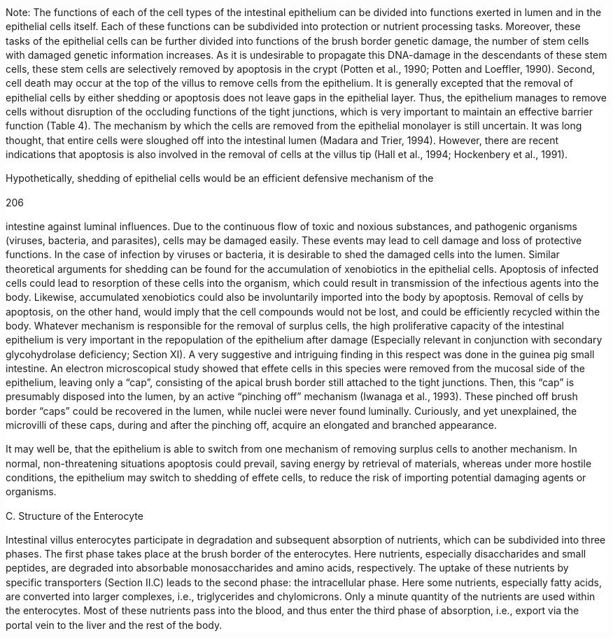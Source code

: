 Note: The functions of each of the cell types of the intestinal epithelium can be divided into functions exerted in lumen and in the epithelial cells itself. Each of these functions can be subdivided into protection or nutrient processing tasks. Moreover, these tasks of the epithelial cells can be further divided into functions of the brush border genetic damage, the number of stem cells with damaged genetic information increases. As it is undesirable to propagate this DNA-damage in the descendants of these stem cells, these stem cells are selectively removed by apoptosis in the crypt (Potten et al., 1990; Potten and Loeffler, 1990). Second, cell death may occur at the top of the villus to remove cells from the epithelium. It is generally excepted that the removal of epithelial cells by either shedding or apoptosis does not leave gaps in the epithelial layer. Thus, the epithelium manages to remove cells without disruption of the occluding functions of the tight junctions, which is very important to maintain an effective barrier function (Table 4). The mechanism by which the cells are removed from the epithelial monolayer is still uncertain. It was long thought, that entire cells were sloughed off into the intestinal lumen (Madara and Trier, 1994). However, there are recent indications that apoptosis is also involved in the removal of cells at the villus tip (Hall et al., 1994; Hockenbery et al., 1991).

Hypothetically, shedding of epithelial cells would be an efficient defensive mechanism of the

206

intestine against luminal influences. Due to the continuous flow of toxic and noxious substances, and pathogenic organisms (viruses, bacteria, and parasites), cells may be damaged easily. These events may lead to cell damage and loss of protective functions. In the case of infection by viruses or bacteria, it is desirable to shed the damaged cells into the lumen. Similar theoretical arguments for shedding can be found for the accumulation of xenobiotics in the epithelial cells. Apoptosis of infected cells could lead to resorption of these cells into the organism, which could result in transmission of the infectious agents into the body. Likewise, accumulated xenobiotics could also be involuntarily imported into the body by apoptosis. Removal of cells by apoptosis, on the other hand, would imply that the cell compounds would not be lost, and could be efficiently recycled within the body. Whatever mechanism is responsible for the removal of surplus cells, the high proliferative capacity of the intestinal epithelium is very important in the repopulation of the epithelium after damage (Especially relevant in conjunction with secondary glycohydrolase deficiency; Section XI). A very suggestive and intriguing finding in this respect was done in the guinea pig small intestine. An electron microscopical study showed that effete cells in this species were removed from the mucosal side of the epithelium, leaving only a “cap”, consisting of the apical brush border still attached to the tight junctions. Then, this “cap” is presumably disposed into the lumen, by an active “pinching off” mechanism (Iwanaga et al., 1993). These pinched off brush border “caps” could be recovered in the lumen, while nuclei were never found luminally. Curiously, and yet unexplained, the microvilli of these caps, during and after the pinching off, acquire an elongated and branched appearance.

It may well be, that the epithelium is able to switch from one mechanism of removing surplus cells to another mechanism. In normal, non-threatening situations apoptosis could prevail, saving energy by retrieval of materials, whereas under more hostile conditions, the epithelium may switch to shedding of effete cells, to reduce the risk of importing potential damaging agents or organisms.


C. Structure of the Enterocyte

Intestinal villus enterocytes participate in degradation and subsequent absorption of nutrients, which can be subdivided into three phases. The first phase takes place at the brush border of the enterocytes. Here nutrients, especially disaccharides and small peptides, are degraded into absorbable monosaccharides and amino acids, respectively. The uptake of these nutrients by specific transporters (Section II.C) leads to the second phase: the intracellular phase. Here some nutrients, especially fatty acids, are converted into larger complexes, i.e., triglycerides and chylomicrons. Only a minute quantity of the nutrients are used within the enterocytes. Most of these nutrients pass into the blood, and thus enter the third phase of absorption, i.e., export via the portal vein to the liver and the rest of the body.
